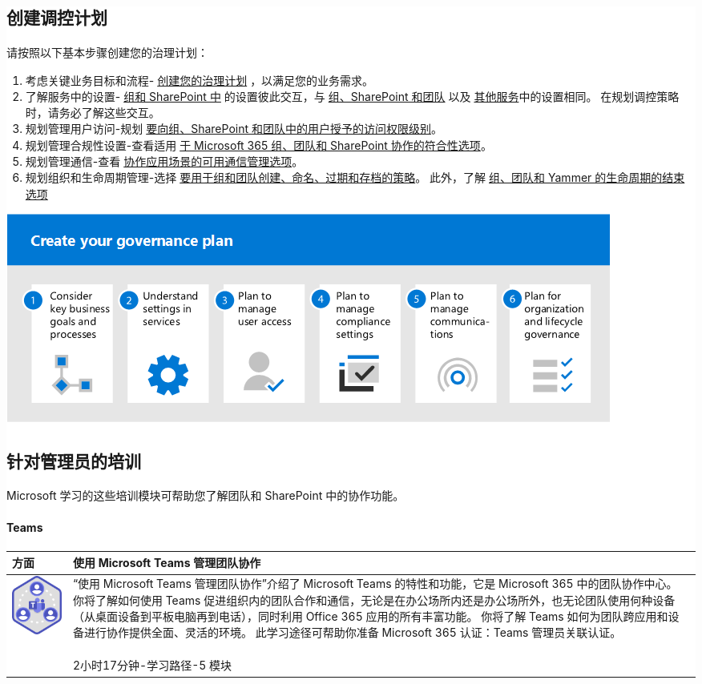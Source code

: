## <a name="create-your-governance-plan"></a>创建调控计划

请按照以下基本步骤创建您的治理计划：

1. 考虑关键业务目标和流程- [创建您的治理计划](collaboration-governance-first.md) ，以满足您的业务需求。
2. 了解服务中的设置- [组和 SharePoint 中](groups-sharepoint-governance.md) 的设置彼此交互，与 [组、SharePoint 和团队](groups-sharepoint-teams-governance.md) 以及 [其他服务](groups-services-interactions.md)中的设置相同。 在规划调控策略时，请务必了解这些交互。
3. 规划管理用户访问-规划 [要向组、SharePoint 和团队中的用户授予的访问权限级别](groups-teams-access-governance.md)。
4. 规划管理合规性设置-查看适用 [于 Microsoft 365 组、团队和 SharePoint 协作的符合性选项](groups-teams-compliance-governance.md)。
5. 规划管理通信-查看 [协作应用场景的可用通信管理选项](groups-teams-communication-governance.md)。
6. 规划组织和生命周期管理-选择 [要用于组和团队创建、命名、过期和存档的策略](plan-organization-lifecycle-governance.md)。 此外，了解 [组、团队和 Yammer 的生命周期的结束选项](end-life-cycle-groups-teams-sites-yammer.md)

![建议的调控步骤说明](../media/collaboration-governance-steps.png)

## <a name="training-for-administrators"></a>针对管理员的培训

Microsoft 学习的这些培训模块可帮助您了解团队和 SharePoint 中的协作功能。

#### <a name="teams"></a>Teams

|方面|使用 Microsoft Teams 管理团队协作|
|:---|:---|
|![团队培训图标](../media/manage-team-collaboration-with-microsoft-teams.svg)|“使用 Microsoft Teams 管理团队协作”介绍了 Microsoft Teams 的特性和功能，它是 Microsoft 365 中的团队协作中心。 你将了解如何使用 Teams 促进组织内的团队合作和通信，无论是在办公场所内还是办公场所外，也无论团队使用何种设备（从桌面设备到平板电脑再到电话），同时利用 Office 365 应用的所有丰富功能。 你将了解 Teams 如何为团队跨应用和设备进行协作提供全面、灵活的环境。 此学习途径可帮助你准备 Microsoft 365 认证：Teams 管理员关联认证。<br><br>2小时17分钟-学习路径-5 模块|
